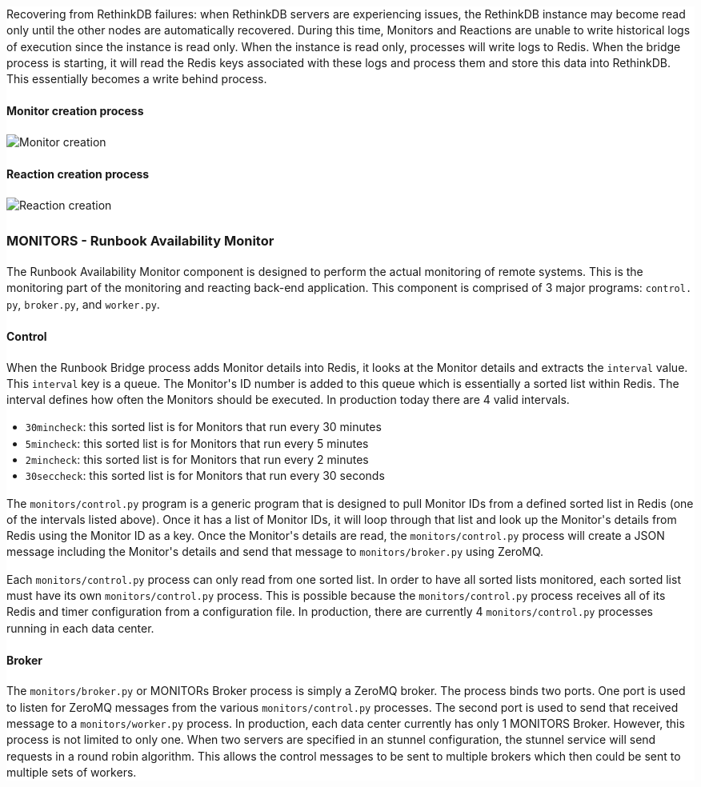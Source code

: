Recovering from RethinkDB failures: when RethinkDB servers are experiencing issues, the RethinkDB instance may become read only until the other nodes are automatically recovered. During this time, Monitors and Reactions are unable to write historical logs of execution since the instance is read only. When the instance is read only, processes will write logs to Redis. When the bridge process is starting, it will read the Redis keys associated with these logs and process them and store this data into RethinkDB. This essentially becomes a write behind process.

#### Monitor creation process

![Monitor creation](/img/architecture/monitors-creation-multidc.png)

#### Reaction creation process

![Reaction creation](/img/architecture/reaction-creation-multidc.png)

### MONITORS - Runbook Availability Monitor

The Runbook Availability Monitor component is designed to perform the actual monitoring of remote systems. This is the monitoring part of the monitoring and reacting back-end application. This component is comprised of 3 major programs: `control.py`, `broker.py`, and `worker.py`.

#### Control

When the Runbook Bridge process adds Monitor details into Redis, it looks at the Monitor details and extracts the `interval` value. This `interval` key is a queue. The Monitor's ID number is added to this queue which is essentially a sorted list within Redis. The interval defines how often the Monitors should be executed. In production today there are 4 valid intervals.

* `30mincheck`: this sorted list is for Monitors that run every 30 minutes
* `5mincheck`: this sorted list is for Monitors that run every 5 minutes
* `2mincheck`: this sorted list is for Monitors that run every 2 minutes
* `30seccheck`: this sorted list is for Monitors that run every 30 seconds

The `monitors/control.py` program is a generic program that is designed to pull Monitor IDs from a defined sorted list in Redis (one of the intervals listed above). Once it has a list of Monitor IDs, it will loop through that list and look up the Monitor's details from Redis using the Monitor ID as a key. Once the Monitor's details are read, the `monitors/control.py` process will create a JSON message including the Monitor's details and send that message to `monitors/broker.py` using ZeroMQ.

Each `monitors/control.py` process can only read from one sorted list. In order to have all sorted lists monitored, each sorted list must have its own `monitors/control.py` process. This is possible because the `monitors/control.py` process receives all of its Redis and timer configuration from a configuration file. In production, there are currently 4 `monitors/control.py` processes running in each data center.

#### Broker

The `monitors/broker.py` or MONITORs Broker process is simply a ZeroMQ broker. The process binds two ports. One port is used to listen for ZeroMQ messages from the various `monitors/control.py` processes. The second port is used to send that received message to a `monitors/worker.py` process. In production, each data center currently has only 1 MONITORS Broker. However, this process is not limited to only one. When two servers are specified in an stunnel configuration, the stunnel service will send requests in a round robin algorithm. This allows the control messages to be sent to multiple brokers which then could be sent to multiple sets of workers.
